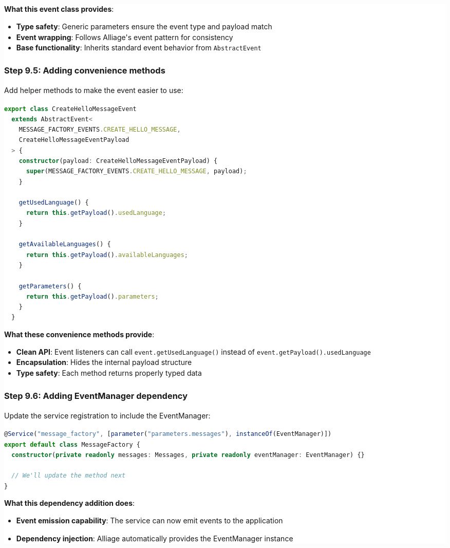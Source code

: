 **What this event class provides**:
- **Type safety**: Generic parameters ensure the event type and payload match
- **Event wrapping**: Follows Alliage's event pattern for consistency
- **Base functionality**: Inherits standard event behavior from `AbstractEvent`

### Step 9.5: Adding convenience methods

Add helper methods to make the event easier to use:

```typescript
export class CreateHelloMessageEvent
  extends AbstractEvent<
    MESSAGE_FACTORY_EVENTS.CREATE_HELLO_MESSAGE,
    CreateHelloMessageEventPayload
  > {
    constructor(payload: CreateHelloMessageEventPayload) {
      super(MESSAGE_FACTORY_EVENTS.CREATE_HELLO_MESSAGE, payload);
    }

    getUsedLanguage() {
      return this.getPayload().usedLanguage;
    }

    getAvailableLanguages() {
      return this.getPayload().availableLanguages;
    }

    getParameters() {
      return this.getPayload().parameters;
    }
  }
```

**What these convenience methods provide**:
- **Clean API**: Event listeners can call `event.getUsedLanguage()` instead of `event.getPayload().usedLanguage`
- **Encapsulation**: Hides the internal payload structure
- **Type safety**: Each method returns properly typed data

### Step 9.6: Adding EventManager dependency

Update the service registration to include the EventManager:

```typescript
@Service("message_factory", [parameter("parameters.messages"), instanceOf(EventManager)])
export default class MessageFactory {
  constructor(private readonly messages: Messages, private readonly eventManager: EventManager) {}
  
  // We'll update the method next
}
```

**What this dependency addition does**:
- **Event emission capability**: The service can now emit events to the application
- **Dependency injection**: Alliage automatically provides the EventManager instance


  [language: string]: {